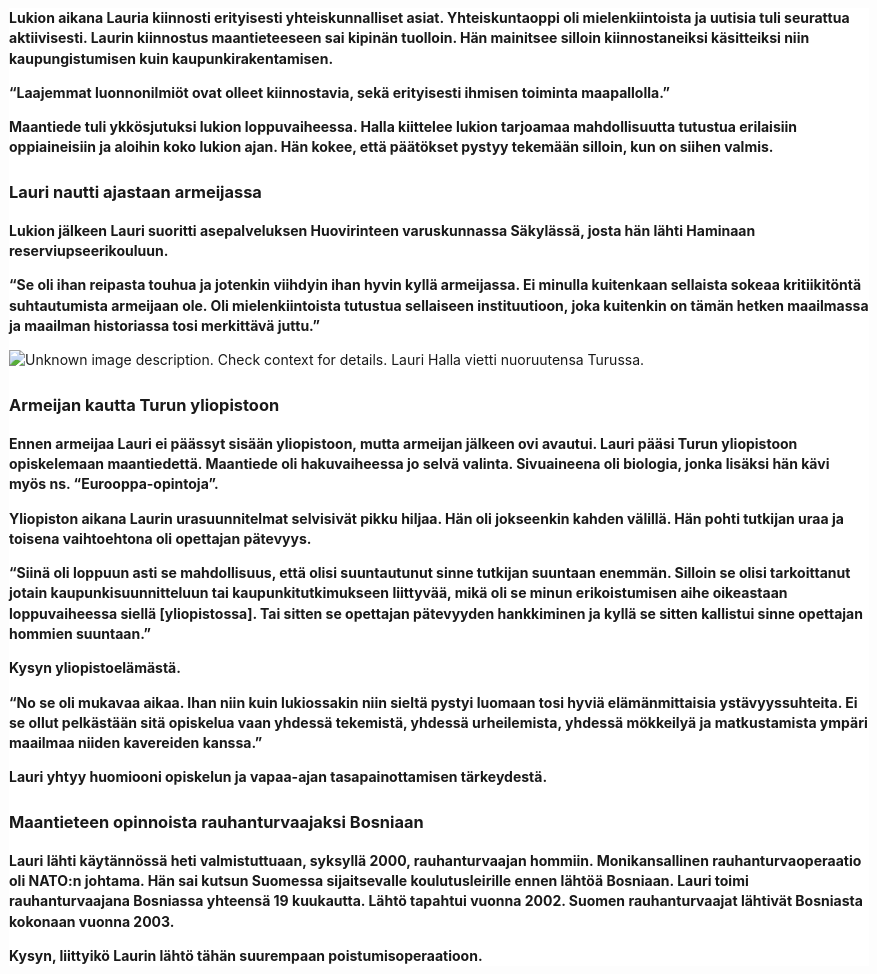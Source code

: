 **Lukion aikana Lauria kiinnosti erityisesti yhteiskunnalliset asiat. Yhteiskuntaoppi oli mielenkiintoista ja uutisia tuli seurattua aktiivisesti. Laurin kiinnostus maantieteeseen sai kipinän tuolloin. Hän mainitsee silloin kiinnostaneiksi käsitteiksi niin kaupungistumisen kuin kaupunkirakentamisen.**

**“Laajemmat luonnonilmiöt ovat olleet kiinnostavia, sekä erityisesti ihmisen toiminta maapallolla.”**

**Maantiede tuli ykkösjutuksi lukion loppuvaiheessa. Halla kiittelee lukion tarjoamaa mahdollisuutta tutustua erilaisiin oppiaineisiin ja aloihin koko lukion ajan. Hän kokee, että päätökset pystyy tekemään silloin, kun on siihen valmis.**

### **Lauri nautti ajastaan armeijassa**

**Lukion jälkeen Lauri suoritti asepalveluksen Huovirinteen varuskunnassa Säkylässä, josta hän lähti Haminaan reserviupseerikouluun.**

**“Se oli ihan reipasta touhua ja jotenkin viihdyin ihan hyvin kyllä armeijassa. Ei minulla kuitenkaan sellaista sokeaa kritiikitöntä suhtautumista armeijaan ole. Oli mielenkiintoista tutustua sellaiseen instituutioon, joka kuitenkin on tämän hetken maailmassa ja maailman historiassa tosi merkittävä juttu.”**


![Unknown image description. Check context for details.](https://static.wixstatic.com/media/9b43b3_e1717fb23fec4202a2e1250190da0a15~mv2.jpg)
Lauri Halla vietti nuoruutensa Turussa.

### Armeijan kautta Turun yliopistoon

**Ennen armeijaa Lauri ei päässyt sisään yliopistoon, mutta armeijan jälkeen ovi avautui. Lauri pääsi Turun yliopistoon opiskelemaan maantiedettä. Maantiede oli hakuvaiheessa jo selvä valinta. Sivuaineena oli biologia, jonka lisäksi hän kävi myös ns. “Eurooppa-opintoja”.**

**Yliopiston aikana Laurin urasuunnitelmat selvisivät pikku hiljaa. Hän oli jokseenkin kahden välillä. Hän pohti tutkijan uraa ja toisena vaihtoehtona oli opettajan pätevyys.**

**“Siinä oli loppuun asti se mahdollisuus, että olisi suuntautunut sinne tutkijan suuntaan enemmän. Silloin se olisi tarkoittanut jotain kaupunkisuunnitteluun tai kaupunkitutkimukseen liittyvää, mikä oli se minun erikoistumisen aihe oikeastaan loppuvaiheessa siellä [yliopistossa]. Tai sitten se opettajan pätevyyden hankkiminen ja kyllä se sitten kallistui sinne opettajan hommien suuntaan.”**

**Kysyn yliopistoelämästä.**

**“No se oli mukavaa aikaa. Ihan niin kuin lukiossakin niin sieltä pystyi luomaan tosi hyviä elämänmittaisia ystävyyssuhteita. Ei se ollut pelkästään sitä opiskelua vaan yhdessä tekemistä, yhdessä urheilemista, yhdessä mökkeilyä ja matkustamista ympäri maailmaa niiden kavereiden kanssa.”**

**Lauri yhtyy huomiooni opiskelun ja vapaa-ajan tasapainottamisen tärkeydestä.**

### **Maantieteen opinnoista rauhanturvaajaksi Bosniaan**

**Lauri lähti käytännössä heti valmistuttuaan, syksyllä 2000, rauhanturvaajan hommiin. Monikansallinen rauhanturvaoperaatio oli NATO:n johtama. Hän sai kutsun Suomessa sijaitsevalle koulutusleirille ennen lähtöä Bosniaan. Lauri toimi rauhanturvaajana Bosniassa yhteensä 19 kuukautta. Lähtö tapahtui vuonna 2002. Suomen rauhanturvaajat lähtivät Bosniasta kokonaan vuonna 2003.**

**Kysyn, liittyikö Laurin lähtö tähän suurempaan poistumisoperaatioon.**
